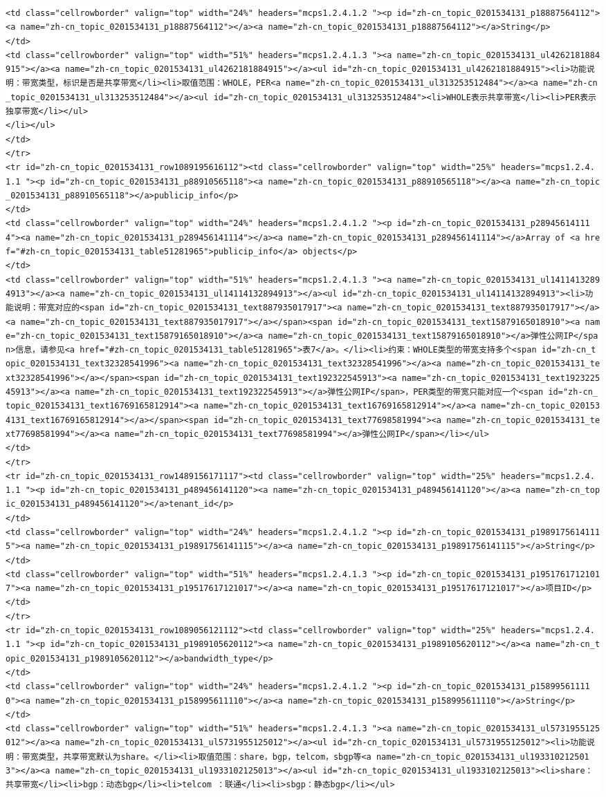     <td class="cellrowborder" valign="top" width="24%" headers="mcps1.2.4.1.2 "><p id="zh-cn_topic_0201534131_p18887564112"><a name="zh-cn_topic_0201534131_p18887564112"></a><a name="zh-cn_topic_0201534131_p18887564112"></a>String</p>
    </td>
    <td class="cellrowborder" valign="top" width="51%" headers="mcps1.2.4.1.3 "><a name="zh-cn_topic_0201534131_ul4262181884915"></a><a name="zh-cn_topic_0201534131_ul4262181884915"></a><ul id="zh-cn_topic_0201534131_ul4262181884915"><li>功能说明：带宽类型，标识是否是共享带宽</li><li>取值范围：WHOLE，PER<a name="zh-cn_topic_0201534131_ul313253512484"></a><a name="zh-cn_topic_0201534131_ul313253512484"></a><ul id="zh-cn_topic_0201534131_ul313253512484"><li>WHOLE表示共享带宽</li><li>PER表示独享带宽</li></ul>
    </li></ul>
    </td>
    </tr>
    <tr id="zh-cn_topic_0201534131_row1089195616112"><td class="cellrowborder" valign="top" width="25%" headers="mcps1.2.4.1.1 "><p id="zh-cn_topic_0201534131_p88910565118"><a name="zh-cn_topic_0201534131_p88910565118"></a><a name="zh-cn_topic_0201534131_p88910565118"></a>publicip_info</p>
    </td>
    <td class="cellrowborder" valign="top" width="24%" headers="mcps1.2.4.1.2 "><p id="zh-cn_topic_0201534131_p289456141114"><a name="zh-cn_topic_0201534131_p289456141114"></a><a name="zh-cn_topic_0201534131_p289456141114"></a>Array of <a href="#zh-cn_topic_0201534131_table51281965">publicip_info</a> objects</p>
    </td>
    <td class="cellrowborder" valign="top" width="51%" headers="mcps1.2.4.1.3 "><a name="zh-cn_topic_0201534131_ul14114132894913"></a><a name="zh-cn_topic_0201534131_ul14114132894913"></a><ul id="zh-cn_topic_0201534131_ul14114132894913"><li>功能说明：带宽对应的<span id="zh-cn_topic_0201534131_text887935017917"><a name="zh-cn_topic_0201534131_text887935017917"></a><a name="zh-cn_topic_0201534131_text887935017917"></a></span><span id="zh-cn_topic_0201534131_text15879165018910"><a name="zh-cn_topic_0201534131_text15879165018910"></a><a name="zh-cn_topic_0201534131_text15879165018910"></a>弹性公网IP</span>信息，请参见<a href="#zh-cn_topic_0201534131_table51281965">表7</a>。</li><li>约束：WHOLE类型的带宽支持多个<span id="zh-cn_topic_0201534131_text32328541996"><a name="zh-cn_topic_0201534131_text32328541996"></a><a name="zh-cn_topic_0201534131_text32328541996"></a></span><span id="zh-cn_topic_0201534131_text192322545913"><a name="zh-cn_topic_0201534131_text192322545913"></a><a name="zh-cn_topic_0201534131_text192322545913"></a>弹性公网IP</span>，PER类型的带宽只能对应一个<span id="zh-cn_topic_0201534131_text16769165812914"><a name="zh-cn_topic_0201534131_text16769165812914"></a><a name="zh-cn_topic_0201534131_text16769165812914"></a></span><span id="zh-cn_topic_0201534131_text77698581994"><a name="zh-cn_topic_0201534131_text77698581994"></a><a name="zh-cn_topic_0201534131_text77698581994"></a>弹性公网IP</span></li></ul>
    </td>
    </tr>
    <tr id="zh-cn_topic_0201534131_row1489156171117"><td class="cellrowborder" valign="top" width="25%" headers="mcps1.2.4.1.1 "><p id="zh-cn_topic_0201534131_p489456141120"><a name="zh-cn_topic_0201534131_p489456141120"></a><a name="zh-cn_topic_0201534131_p489456141120"></a>tenant_id</p>
    </td>
    <td class="cellrowborder" valign="top" width="24%" headers="mcps1.2.4.1.2 "><p id="zh-cn_topic_0201534131_p19891756141115"><a name="zh-cn_topic_0201534131_p19891756141115"></a><a name="zh-cn_topic_0201534131_p19891756141115"></a>String</p>
    </td>
    <td class="cellrowborder" valign="top" width="51%" headers="mcps1.2.4.1.3 "><p id="zh-cn_topic_0201534131_p19517617121017"><a name="zh-cn_topic_0201534131_p19517617121017"></a><a name="zh-cn_topic_0201534131_p19517617121017"></a>项目ID</p>
    </td>
    </tr>
    <tr id="zh-cn_topic_0201534131_row1089056121112"><td class="cellrowborder" valign="top" width="25%" headers="mcps1.2.4.1.1 "><p id="zh-cn_topic_0201534131_p1989105620112"><a name="zh-cn_topic_0201534131_p1989105620112"></a><a name="zh-cn_topic_0201534131_p1989105620112"></a>bandwidth_type</p>
    </td>
    <td class="cellrowborder" valign="top" width="24%" headers="mcps1.2.4.1.2 "><p id="zh-cn_topic_0201534131_p158995611110"><a name="zh-cn_topic_0201534131_p158995611110"></a><a name="zh-cn_topic_0201534131_p158995611110"></a>String</p>
    </td>
    <td class="cellrowborder" valign="top" width="51%" headers="mcps1.2.4.1.3 "><a name="zh-cn_topic_0201534131_ul5731955125012"></a><a name="zh-cn_topic_0201534131_ul5731955125012"></a><ul id="zh-cn_topic_0201534131_ul5731955125012"><li>功能说明：带宽类型，共享带宽默认为share。</li><li>取值范围：share，bgp，telcom，sbgp等<a name="zh-cn_topic_0201534131_ul1933102125013"></a><a name="zh-cn_topic_0201534131_ul1933102125013"></a><ul id="zh-cn_topic_0201534131_ul1933102125013"><li>share：共享带宽</li><li>bgp：动态bgp</li><li>telcom ：联通</li><li>sbgp：静态bgp</li></ul>